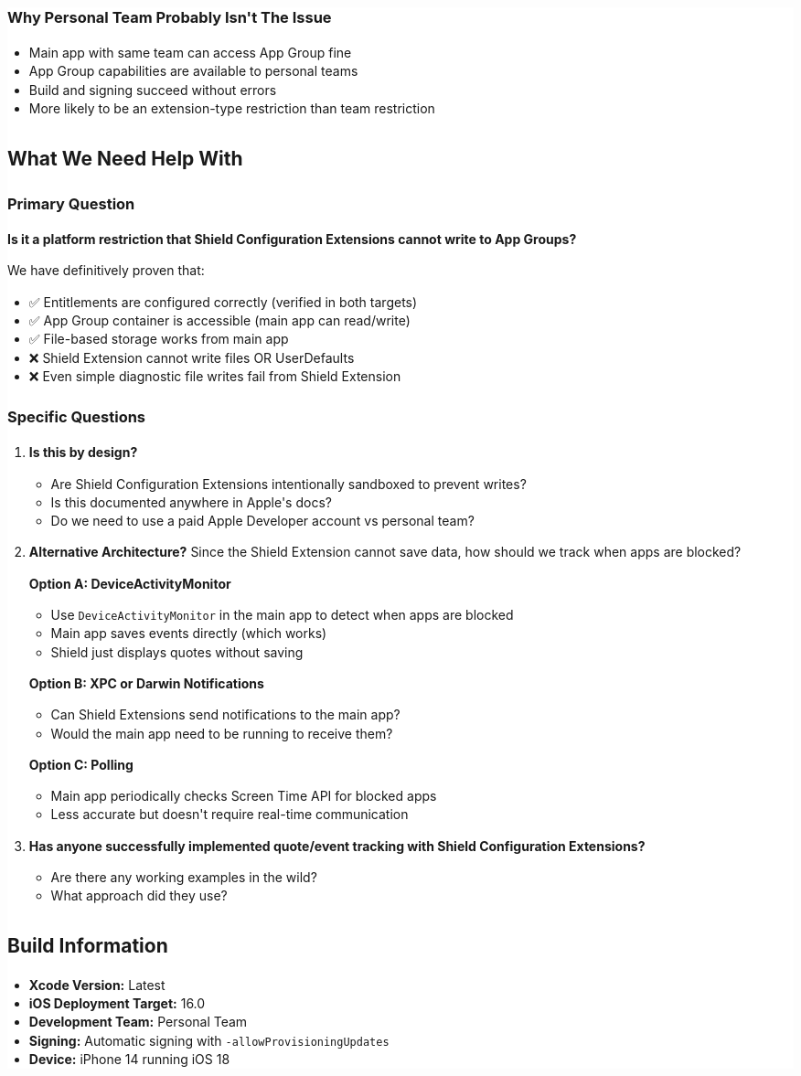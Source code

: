### Why Personal Team Probably Isn't The Issue
- Main app with same team can access App Group fine
- App Group capabilities are available to personal teams
- Build and signing succeed without errors
- More likely to be an extension-type restriction than team restriction

## What We Need Help With

### Primary Question
**Is it a platform restriction that Shield Configuration Extensions cannot write to App Groups?**

We have definitively proven that:
- ✅ Entitlements are configured correctly (verified in both targets)
- ✅ App Group container is accessible (main app can read/write)
- ✅ File-based storage works from main app
- ❌ Shield Extension cannot write files OR UserDefaults
- ❌ Even simple diagnostic file writes fail from Shield Extension

### Specific Questions

1. **Is this by design?**
   - Are Shield Configuration Extensions intentionally sandboxed to prevent writes?
   - Is this documented anywhere in Apple's docs?
   - Do we need to use a paid Apple Developer account vs personal team?

2. **Alternative Architecture?**
   Since the Shield Extension cannot save data, how should we track when apps are blocked?

   **Option A: DeviceActivityMonitor**
   - Use `DeviceActivityMonitor` in the main app to detect when apps are blocked
   - Main app saves events directly (which works)
   - Shield just displays quotes without saving

   **Option B: XPC or Darwin Notifications**
   - Can Shield Extensions send notifications to the main app?
   - Would the main app need to be running to receive them?

   **Option C: Polling**
   - Main app periodically checks Screen Time API for blocked apps
   - Less accurate but doesn't require real-time communication

3. **Has anyone successfully implemented quote/event tracking with Shield Configuration Extensions?**
   - Are there any working examples in the wild?
   - What approach did they use?

## Build Information

- **Xcode Version:** Latest
- **iOS Deployment Target:** 16.0
- **Development Team:** Personal Team
- **Signing:** Automatic signing with `-allowProvisioningUpdates`
- **Device:** iPhone 14 running iOS 18
